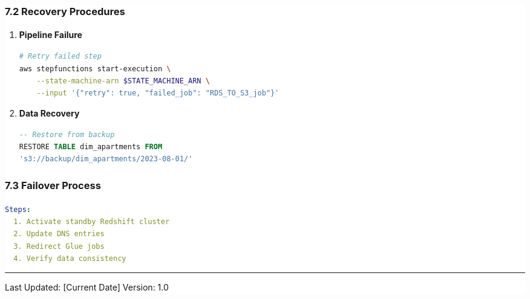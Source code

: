 ### 7.2 Recovery Procedures
1. **Pipeline Failure**
   ```bash
   # Retry failed step
   aws stepfunctions start-execution \
       --state-machine-arn $STATE_MACHINE_ARN \
       --input '{"retry": true, "failed_job": "RDS_TO_S3_job"}'
   ```

2. **Data Recovery**
   ```sql
   -- Restore from backup
   RESTORE TABLE dim_apartments FROM
   's3://backup/dim_apartments/2023-08-01/'
   ```

### 7.3 Failover Process
```yaml
Steps:
  1. Activate standby Redshift cluster
  2. Update DNS entries
  3. Redirect Glue jobs
  4. Verify data consistency
```

---
Last Updated: [Current Date]
Version: 1.0